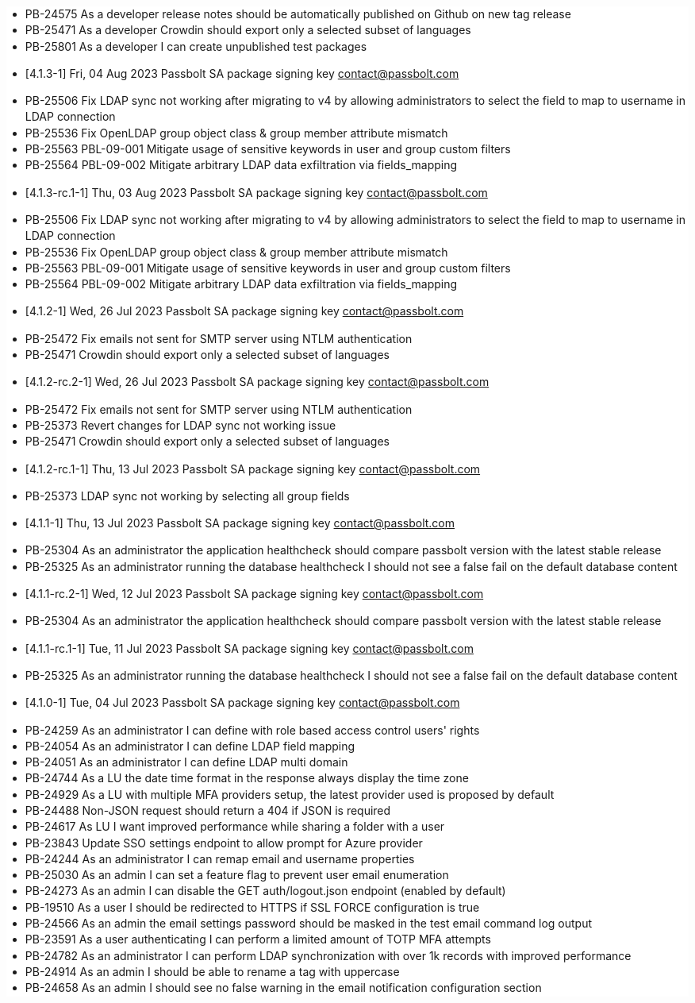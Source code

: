 - PB-24575 As a developer release notes should be automatically published on Github on new tag release
- PB-25471 As a developer Crowdin should export only a selected subset of languages
- PB-25801 As a developer I can create unpublished test packages

* [4.1.3-1] Fri, 04 Aug 2023 Passbolt SA package signing key <contact@passbolt.com>
- PB-25506 Fix LDAP sync not working after migrating to v4 by allowing administrators to select the field to map to username in LDAP connection
- PB-25536 Fix OpenLDAP group object class & group member attribute mismatch
- PB-25563 PBL-09-001 Mitigate usage of sensitive keywords in user and group custom filters
- PB-25564 PBL-09-002 Mitigate arbitrary LDAP data exfiltration via fields_mapping

* [4.1.3-rc.1-1] Thu, 03 Aug 2023 Passbolt SA package signing key <contact@passbolt.com>
- PB-25506 Fix LDAP sync not working after migrating to v4 by allowing administrators to select the field to map to username in LDAP connection
- PB-25536 Fix OpenLDAP group object class & group member attribute mismatch
- PB-25563 PBL-09-001 Mitigate usage of sensitive keywords in user and group custom filters
- PB-25564 PBL-09-002 Mitigate arbitrary LDAP data exfiltration via fields_mapping

* [4.1.2-1] Wed, 26 Jul 2023 Passbolt SA package signing key <contact@passbolt.com>
- PB-25472 Fix emails not sent for SMTP server using NTLM authentication
- PB-25471 Crowdin should export only a selected subset of languages

* [4.1.2-rc.2-1] Wed, 26 Jul 2023 Passbolt SA package signing key <contact@passbolt.com>
- PB-25472 Fix emails not sent for SMTP server using NTLM authentication
- PB-25373 Revert changes for LDAP sync not working issue
- PB-25471 Crowdin should export only a selected subset of languages

* [4.1.2-rc.1-1] Thu, 13 Jul 2023 Passbolt SA package signing key <contact@passbolt.com>
- PB-25373 LDAP sync not working by selecting all group fields

* [4.1.1-1] Thu, 13 Jul 2023 Passbolt SA package signing key <contact@passbolt.com>
- PB-25304 As an administrator the application healthcheck should compare passbolt version with the latest stable release
- PB-25325 As an administrator running the database healthcheck I should not see a false fail on the default database content

* [4.1.1-rc.2-1] Wed, 12 Jul 2023 Passbolt SA package signing key <contact@passbolt.com>
- PB-25304 As an administrator the application healthcheck should compare passbolt version with the latest stable release

* [4.1.1-rc.1-1] Tue, 11 Jul 2023 Passbolt SA package signing key <contact@passbolt.com>
- PB-25325 As an administrator running the database healthcheck I should not see a false fail on the default database content

* [4.1.0-1] Tue, 04 Jul 2023 Passbolt SA package signing key <contact@passbolt.com>
- PB-24259 As an administrator I can define with role based access control users' rights
- PB-24054 As an administrator I can define LDAP field mapping
- PB-24051 As an administrator I can define LDAP multi domain
- PB-24744 As a LU the date time format in the response always display the time zone
- PB-24929 As a LU with multiple MFA providers setup, the latest provider used is proposed by default
- PB-24488 Non-JSON request should return a 404 if JSON is required
- PB-24617 As LU I want improved performance while sharing a folder with a user
- PB-23843 Update SSO settings endpoint to allow prompt for Azure provider
- PB-24244 As an administrator I can remap email and username properties
- PB-25030 As an admin I can set a feature flag to prevent user email enumeration
- PB-24273 As an admin I can disable the GET auth/logout.json endpoint (enabled by default)
- PB-19510 As a user I should be redirected to HTTPS if SSL FORCE configuration is true
- PB-24566 As an admin the email settings password should be masked in the test email command log output
- PB-23591 As a user authenticating I can perform a limited amount of TOTP MFA attempts
- PB-24782 As an administrator I can perform LDAP synchronization with over 1k records with improved performance
- PB-24914 As an admin I should be able to rename a tag with uppercase
- PB-24658 As an admin I should see no false warning in the email notification configuration section
